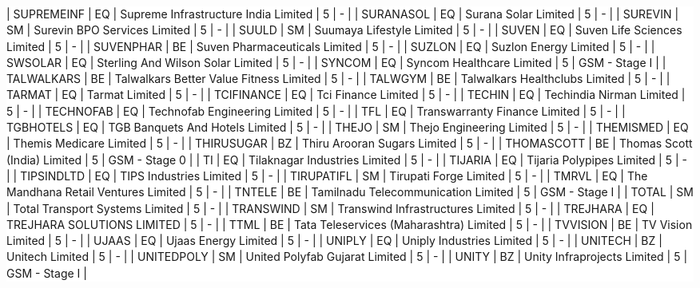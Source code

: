 | SUPREMEINF | EQ | Supreme Infrastructure India Limited | 5 | - |
| SURANASOL | EQ | Surana Solar Limited | 5 | - |
| SUREVIN | SM | Surevin BPO Services Limited | 5 | - |
| SUULD | SM | Suumaya Lifestyle Limited | 5 | - |
| SUVEN | EQ | Suven Life Sciences Limited | 5 | - |
| SUVENPHAR | BE | Suven Pharmaceuticals Limited | 5 | - |
| SUZLON | EQ | Suzlon Energy Limited | 5 | - |
| SWSOLAR | EQ | Sterling And Wilson Solar Limited | 5 | - |
| SYNCOM | EQ | Syncom Healthcare Limited | 5 | GSM - Stage I |
| TALWALKARS | BE | Talwalkars Better Value Fitness Limited | 5 | - |
| TALWGYM | BE | Talwalkars Healthclubs Limited | 5 | - |
| TARMAT | EQ | Tarmat Limited | 5 | - |
| TCIFINANCE | EQ | Tci Finance Limited | 5 | - |
| TECHIN | EQ | Techindia Nirman Limited | 5 | - |
| TECHNOFAB | EQ | Technofab Engineering Limited | 5 | - |
| TFL | EQ | Transwarranty Finance Limited | 5 | - |
| TGBHOTELS | EQ | TGB Banquets And Hotels Limited | 5 | - |
| THEJO | SM | Thejo Engineering Limited | 5 | - |
| THEMISMED | EQ | Themis Medicare Limited | 5 | - |
| THIRUSUGAR | BZ | Thiru Arooran Sugars Limited | 5 | - |
| THOMASCOTT | BE | Thomas Scott (India) Limited | 5 | GSM - Stage 0 |
| TI | EQ | Tilaknagar Industries Limited | 5 | - |
| TIJARIA | EQ | Tijaria Polypipes Limited | 5 | - |
| TIPSINDLTD | EQ | TIPS Industries Limited | 5 | - |
| TIRUPATIFL | SM | Tirupati Forge Limited | 5 | - |
| TMRVL | EQ | The Mandhana Retail Ventures Limited | 5 | - |
| TNTELE | BE | Tamilnadu Telecommunication Limited | 5 | GSM - Stage I |
| TOTAL | SM | Total Transport Systems Limited | 5 | - |
| TRANSWIND | SM | Transwind Infrastructures Limited | 5 | - |
| TREJHARA | EQ | TREJHARA SOLUTIONS LIMITED | 5 | - |
| TTML | BE | Tata Teleservices (Maharashtra) Limited | 5 | - |
| TVVISION | BE | TV Vision Limited | 5 | - |
| UJAAS | EQ | Ujaas Energy Limited | 5 | - |
| UNIPLY | EQ | Uniply Industries Limited | 5 | - |
| UNITECH | BZ | Unitech Limited | 5 | - |
| UNITEDPOLY | SM | United Polyfab Gujarat Limited | 5 | - |
| UNITY | BZ | Unity Infraprojects Limited | 5 | GSM - Stage I |